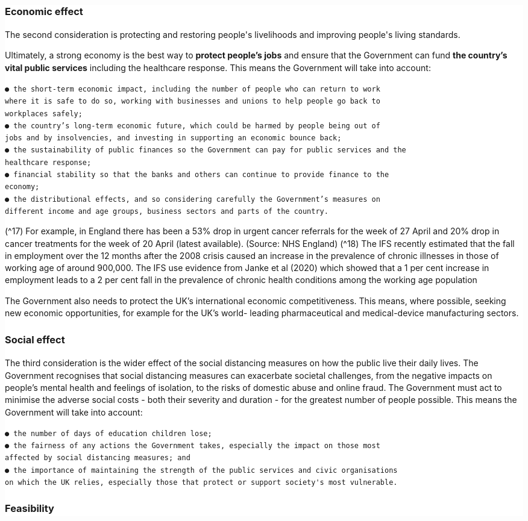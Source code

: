 ### Economic effect

The second consideration is protecting and restoring people's livelihoods and improving people's
living standards.

Ultimately, a strong economy is the best way to **protect people’s jobs** and ensure that the
Government can fund **the country’s vital public services** including the healthcare response. This
means the Government will take into account:

```
● the short-term economic impact, including the number of people who can return to work
where it is safe to do so, working with businesses and unions to help people go back to
workplaces safely;
● the country’s long-term economic future, which could be harmed by people being out of
jobs and by insolvencies, and investing in supporting an economic bounce back;
● the sustainability of public finances so the Government can pay for public services and the
healthcare response;
● financial stability so that the banks and others can continue to provide finance to the
economy;
● the distributional effects, and so considering carefully the Government’s measures on
different income and age groups, business sectors and parts of the country.
```
(^17) For example, in England there has been a 53% drop in urgent cancer referrals for the week of 27 April and
20% drop in cancer treatments for the week of 20 April (latest available). (Source: NHS England)
(^18) The IFS recently estimated that the fall in employment over the 12 months after the 2008 crisis caused an
increase in the prevalence of chronic illnesses in those of working age of around 900,000. The IFS use
evidence from Janke et al (2020) which showed that a 1 per cent increase in employment leads to a 2 per
cent fall in the prevalence of chronic health conditions among the working age population


The Government also needs to protect the UK’s international economic competitiveness. This
means, where possible, seeking new economic opportunities, for example for the UK’s world-
leading pharmaceutical and medical-device manufacturing sectors.

### Social effect

The third consideration is the wider effect of the social distancing measures on how the public live
their daily lives. The Government recognises that social distancing measures can exacerbate
societal challenges, from the negative impacts on people’s mental health and feelings of isolation,
to the risks of domestic abuse and online fraud. The Government must act to minimise the adverse
social costs - both their severity and duration - for the greatest number of people possible. This
means the Government will take into account:

```
● the number of days of education children lose;
● the fairness of any actions the Government takes, especially the impact on those most
affected by social distancing measures; and
● the importance of maintaining the strength of the public services and civic organisations
on which the UK relies, especially those that protect or support society's most vulnerable.
```
### Feasibility
